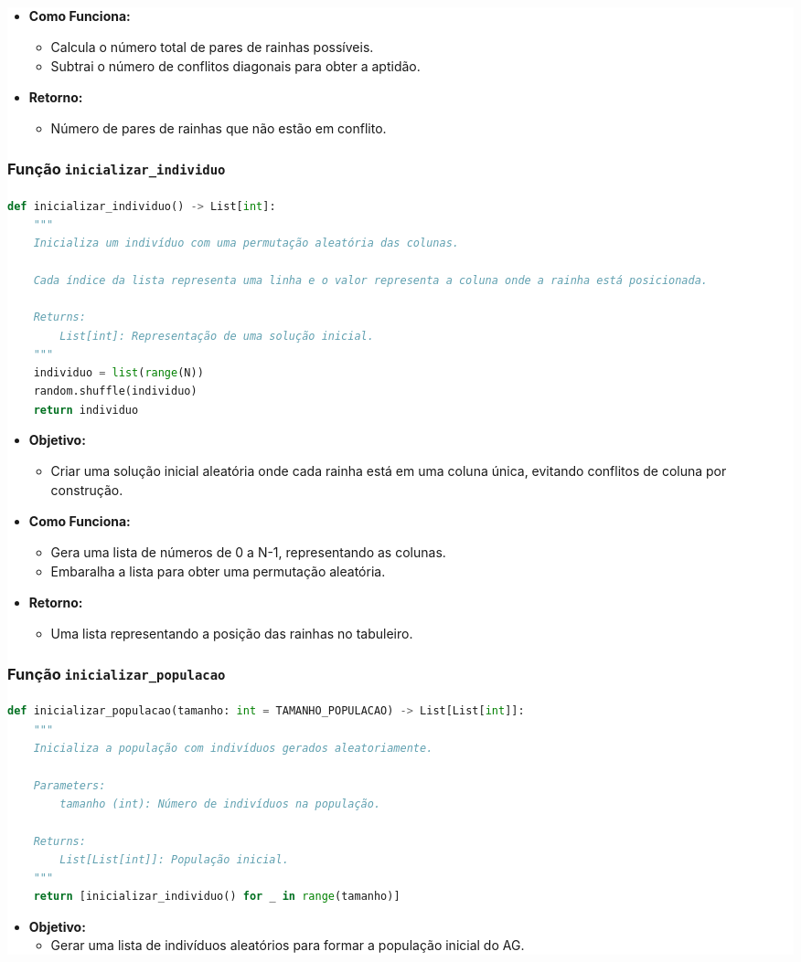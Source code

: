 - **Como Funciona:**
  - Calcula o número total de pares de rainhas possíveis.
  - Subtrai o número de conflitos diagonais para obter a aptidão.

- **Retorno:**
  - Número de pares de rainhas que não estão em conflito.

### Função `inicializar_individuo`

```python
def inicializar_individuo() -> List[int]:
    """
    Inicializa um indivíduo com uma permutação aleatória das colunas.

    Cada índice da lista representa uma linha e o valor representa a coluna onde a rainha está posicionada.

    Returns:
        List[int]: Representação de uma solução inicial.
    """
    individuo = list(range(N))
    random.shuffle(individuo)
    return individuo
```

- **Objetivo:**
  - Criar uma solução inicial aleatória onde cada rainha está em uma coluna única, evitando conflitos de coluna por construção.

- **Como Funciona:**
  - Gera uma lista de números de 0 a N-1, representando as colunas.
  - Embaralha a lista para obter uma permutação aleatória.

- **Retorno:**
  - Uma lista representando a posição das rainhas no tabuleiro.

### Função `inicializar_populacao`

```python
def inicializar_populacao(tamanho: int = TAMANHO_POPULACAO) -> List[List[int]]:
    """
    Inicializa a população com indivíduos gerados aleatoriamente.

    Parameters:
        tamanho (int): Número de indivíduos na população.

    Returns:
        List[List[int]]: População inicial.
    """
    return [inicializar_individuo() for _ in range(tamanho)]
```

- **Objetivo:**
  - Gerar uma lista de indivíduos aleatórios para formar a população inicial do AG.
